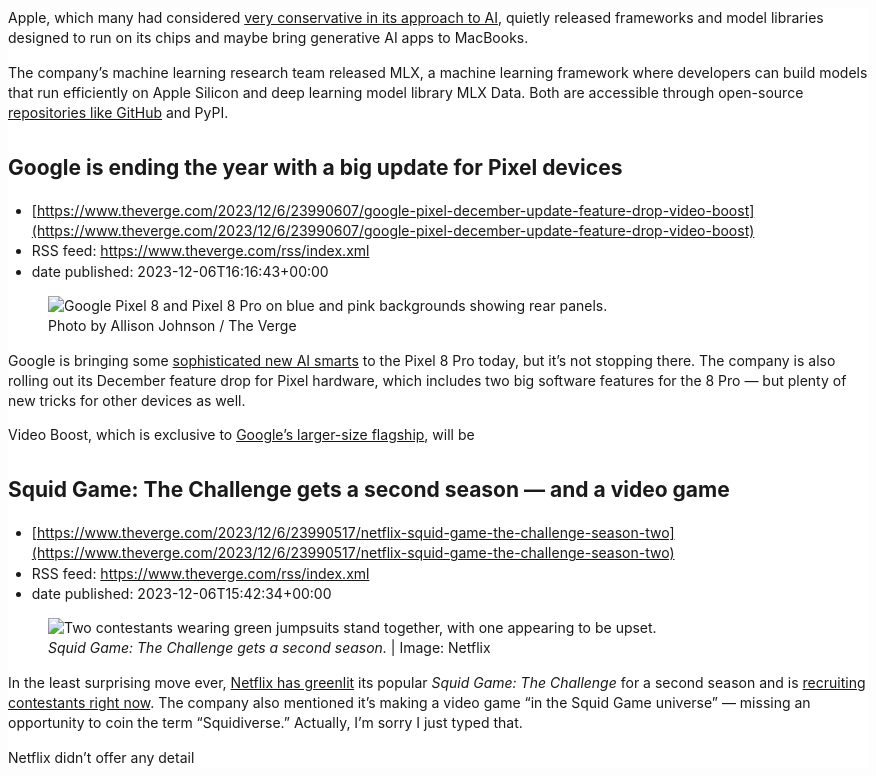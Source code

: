   <p id="KhPYNq">Apple, which many had considered <a href="https://www.theverge.com/23749697/apple-wwdc-ai-machine-learning-new-features-chatbots-chatgpt">very conservative in its approach to AI</a>, quietly released frameworks and model libraries designed to run on its chips and maybe bring generative AI apps to MacBooks. </p>
<p id="3GWBXd">The company’s machine learning research team released MLX, a machine learning framework where developers can build models that run efficiently on Apple Silicon and deep learning model library MLX Data. Both are accessible through open-source <a href="https://github.com/ml-explore/mlx">repositories like GitHub</a> and PyPI. 

## Google is ending the year with a big update for Pixel devices
 - [https://www.theverge.com/2023/12/6/23990607/google-pixel-december-update-feature-drop-video-boost](https://www.theverge.com/2023/12/6/23990607/google-pixel-december-update-feature-drop-video-boost)
 - RSS feed: https://www.theverge.com/rss/index.xml
 - date published: 2023-12-06T16:16:43+00:00

<figure>
      <img alt="Google Pixel 8 and Pixel 8 Pro on blue and pink backgrounds showing rear panels." src="https://cdn.vox-cdn.com/thumbor/5VXG6ZrfSVDlxzxTdCZftxoo-iw=/0x0:2000x1333/1310x873/cdn.vox-cdn.com/uploads/chorus_image/image/72936724/DSC05737.0.jpg" />
        <figcaption>Photo by Allison Johnson / The Verge</figcaption>
    </figure>

  <p id="LDRgAD">Google is bringing some <a href="https://www.theverge.com/2023/12/6/23989591/google-gemini-ai-model-pixel-8-pro-recorder-smart-reply">sophisticated new AI smarts</a> to the Pixel 8 Pro today, but it’s not stopping there. The company is also rolling out its December feature drop for Pixel hardware, which includes two big software features for the 8 Pro — but plenty of new tricks for other devices as well. </p>
<p id="opfImO">Video Boost, which is exclusive to <a href="https://www.theverge.com/23912370/google-pixel-8-pro-review-camera-assistant-magic-editor-best-take-audio-eraser">Google’s larger-size flagship</a>, will be 

## Squid Game: The Challenge gets a second season — and a video game
 - [https://www.theverge.com/2023/12/6/23990517/netflix-squid-game-the-challenge-season-two](https://www.theverge.com/2023/12/6/23990517/netflix-squid-game-the-challenge-season-two)
 - RSS feed: https://www.theverge.com/rss/index.xml
 - date published: 2023-12-06T15:42:34+00:00

<figure>
      <img alt="Two contestants wearing green jumpsuits stand together, with one appearing to be upset." src="https://cdn.vox-cdn.com/thumbor/LJnAyk9AZ9mlrubLIqD5R9bF4J0=/282x0:3318x2024/1310x873/cdn.vox-cdn.com/uploads/chorus_image/image/72936610/Squid_Game__The_Challenge_u_S1_E8_00_42_08_16R.0.jpeg" />
        <figcaption><em>Squid Game: The Challenge gets a second season.</em> | Image: Netflix</figcaption>
    </figure>

  <p id="w7Nqs8">In the least surprising move ever, <a href="https://www.netflix.com/tudum/articles/squid-game-the-challenge-season-2-release-date-news">Netflix has greenlit</a> its popular <em>Squid Game: The Challenge</em> for a second season and is <a href="https://www.squidgamecasting.com/">recruiting contestants right now</a>. The company also mentioned it’s making a video game “in the Squid Game universe” — missing an opportunity to coin the term “Squidiverse.” Actually, I’m sorry I just typed that.</p>
<p id="tgxh4h">Netflix didn’t offer any detail
